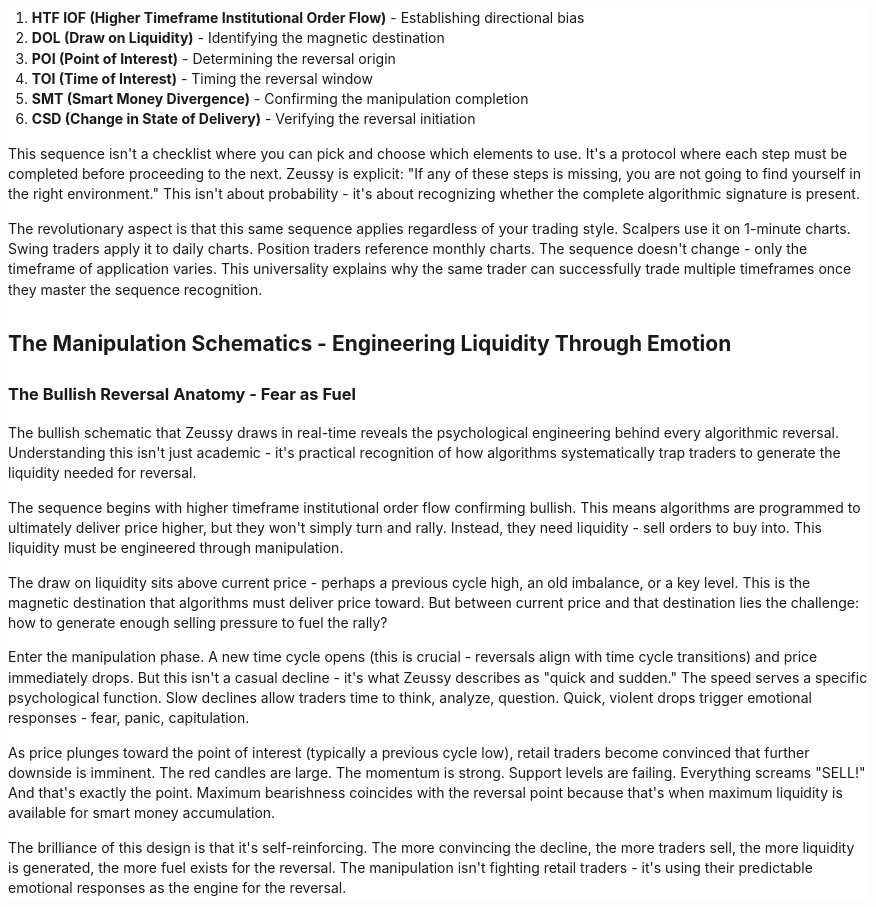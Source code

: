 1. **HTF IOF (Higher Timeframe Institutional Order Flow)** - Establishing directional bias
2. **DOL (Draw on Liquidity)** - Identifying the magnetic destination  
3. **POI (Point of Interest)** - Determining the reversal origin
4. **TOI (Time of Interest)** - Timing the reversal window
5. **SMT (Smart Money Divergence)** - Confirming the manipulation completion
6. **CSD (Change in State of Delivery)** - Verifying the reversal initiation

This sequence isn't a checklist where you can pick and choose which elements to use. It's a protocol where each step must be completed before proceeding to the next. Zeussy is explicit: "If any of these steps is missing, you are not going to find yourself in the right environment." This isn't about probability - it's about recognizing whether the complete algorithmic signature is present.

The revolutionary aspect is that this same sequence applies regardless of your trading style. Scalpers use it on 1-minute charts. Swing traders apply it to daily charts. Position traders reference monthly charts. The sequence doesn't change - only the timeframe of application varies. This universality explains why the same trader can successfully trade multiple timeframes once they master the sequence recognition.

## The Manipulation Schematics - Engineering Liquidity Through Emotion

### The Bullish Reversal Anatomy - Fear as Fuel

The bullish schematic that Zeussy draws in real-time reveals the psychological engineering behind every algorithmic reversal. Understanding this isn't just academic - it's practical recognition of how algorithms systematically trap traders to generate the liquidity needed for reversal.

The sequence begins with higher timeframe institutional order flow confirming bullish. This means algorithms are programmed to ultimately deliver price higher, but they won't simply turn and rally. Instead, they need liquidity - sell orders to buy into. This liquidity must be engineered through manipulation.

The draw on liquidity sits above current price - perhaps a previous cycle high, an old imbalance, or a key level. This is the magnetic destination that algorithms must deliver price toward. But between current price and that destination lies the challenge: how to generate enough selling pressure to fuel the rally?

Enter the manipulation phase. A new time cycle opens (this is crucial - reversals align with time cycle transitions) and price immediately drops. But this isn't a casual decline - it's what Zeussy describes as "quick and sudden." The speed serves a specific psychological function. Slow declines allow traders time to think, analyze, question. Quick, violent drops trigger emotional responses - fear, panic, capitulation.

As price plunges toward the point of interest (typically a previous cycle low), retail traders become convinced that further downside is imminent. The red candles are large. The momentum is strong. Support levels are failing. Everything screams "SELL!" And that's exactly the point. Maximum bearishness coincides with the reversal point because that's when maximum liquidity is available for smart money accumulation.

The brilliance of this design is that it's self-reinforcing. The more convincing the decline, the more traders sell, the more liquidity is generated, the more fuel exists for the reversal. The manipulation isn't fighting retail traders - it's using their predictable emotional responses as the engine for the reversal.
